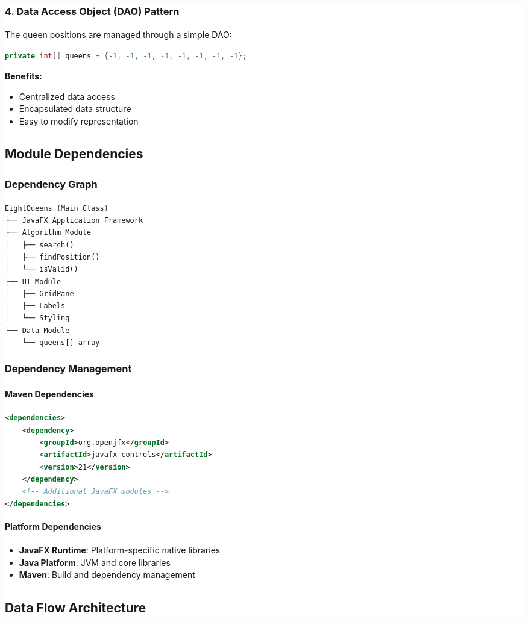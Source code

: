 ### 4. Data Access Object (DAO) Pattern

The queen positions are managed through a simple DAO:

```java
private int[] queens = {-1, -1, -1, -1, -1, -1, -1, -1};
```

**Benefits:**
- Centralized data access
- Encapsulated data structure
- Easy to modify representation

## Module Dependencies

### Dependency Graph

```
EightQueens (Main Class)
├── JavaFX Application Framework
├── Algorithm Module
│   ├── search()
│   ├── findPosition()
│   └── isValid()
├── UI Module
│   ├── GridPane
│   ├── Labels
│   └── Styling
└── Data Module
    └── queens[] array
```

### Dependency Management

#### Maven Dependencies
```xml
<dependencies>
    <dependency>
        <groupId>org.openjfx</groupId>
        <artifactId>javafx-controls</artifactId>
        <version>21</version>
    </dependency>
    <!-- Additional JavaFX modules -->
</dependencies>
```

#### Platform Dependencies
- **JavaFX Runtime**: Platform-specific native libraries
- **Java Platform**: JVM and core libraries
- **Maven**: Build and dependency management

## Data Flow Architecture
